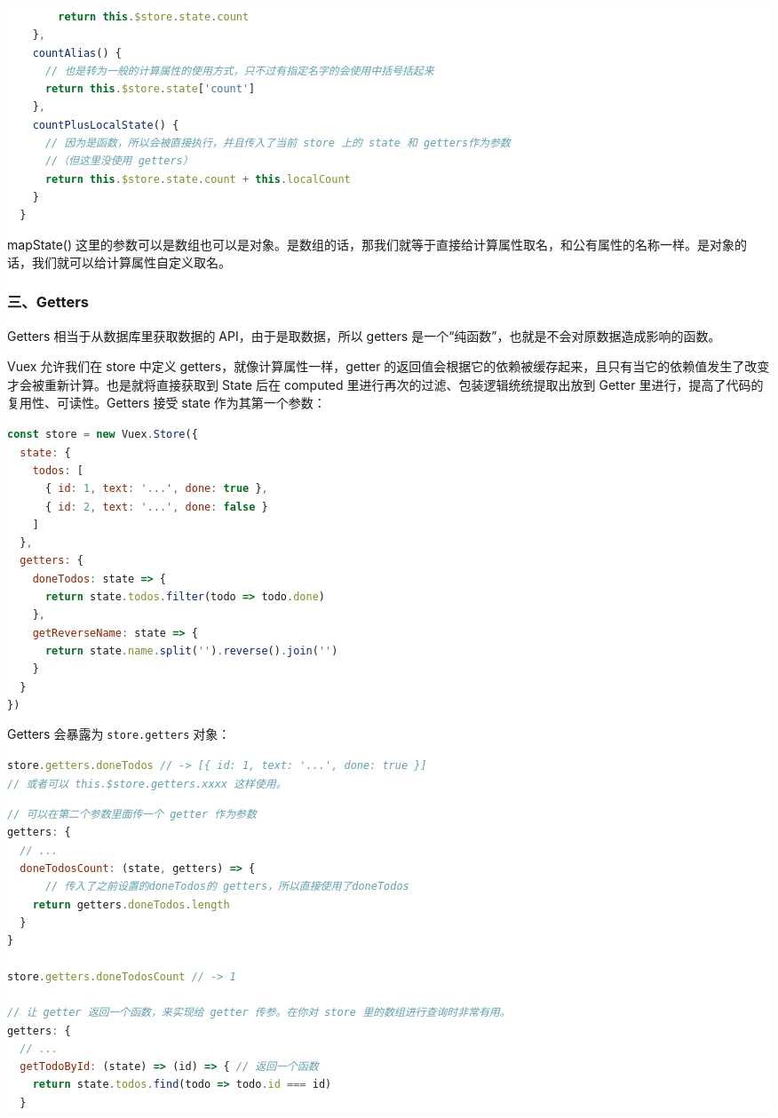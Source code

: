 ``` js
		return this.$store.state.count 
    },
	countAlias() { 
	  // 也是转为一般的计算属性的使用方式，只不过有指定名字的会使用中括号括起来
	  return this.$store.state['count']
	}, 
	countPlusLocalState() { 
	  // 因为是函数，所以会被直接执行，并且传入了当前 store 上的 state 和 getters作为参数
	  //（但这里没使用 getters）
	  return this.$store.state.count + this.localCount 
	} 
  }
```

mapState() 这里的参数可以是数组也可以是对象。是数组的话，那我们就等于直接给计算属性取名，和公有属性的名称一样。是对象的话，我们就可以给计算属性自定义取名。

### 三、Getters
Getters 相当于从数据库里获取数据的 API，由于是取数据，所以 getters 是一个“纯函数”，也就是不会对原数据造成影响的函数。

Vuex 允许我们在 store 中定义 getters，就像计算属性一样，getter 的返回值会根据它的依赖被缓存起来，且只有当它的依赖值发生了改变才会被重新计算。也是就将直接获取到 State 后在 computed 里进行再次的过滤、包装逻辑统统提取出放到 Getter 里进行，提高了代码的复用性、可读性。Getters 接受 state 作为其第一个参数：

``` js
const store = new Vuex.Store({
  state: {
    todos: [
      { id: 1, text: '...', done: true },
      { id: 2, text: '...', done: false }
    ]
  },
  getters: {
    doneTodos: state => {
      return state.todos.filter(todo => todo.done)
    },
    getReverseName: state => {
      return state.name.split('').reverse().join('')
    }
  }
})
```

Getters 会暴露为 `store.getters` 对象：

``` js
store.getters.doneTodos // -> [{ id: 1, text: '...', done: true }]
// 或者可以 this.$store.getters.xxxx 这样使用。
```

``` js
// 可以在第二个参数里面传一个 getter 作为参数
getters: {
  // ...
  doneTodosCount: (state, getters) => {
	  // 传入了之前设置的doneTodos的 getters，所以直接使用了doneTodos
    return getters.doneTodos.length
  }
}

store.getters.doneTodosCount // -> 1

// 让 getter 返回一个函数，来实现给 getter 传参。在你对 store 里的数组进行查询时非常有用。
getters: {
  // ...
  getTodoById: (state) => (id) => { // 返回一个函数
    return state.todos.find(todo => todo.id === id)
  }
```